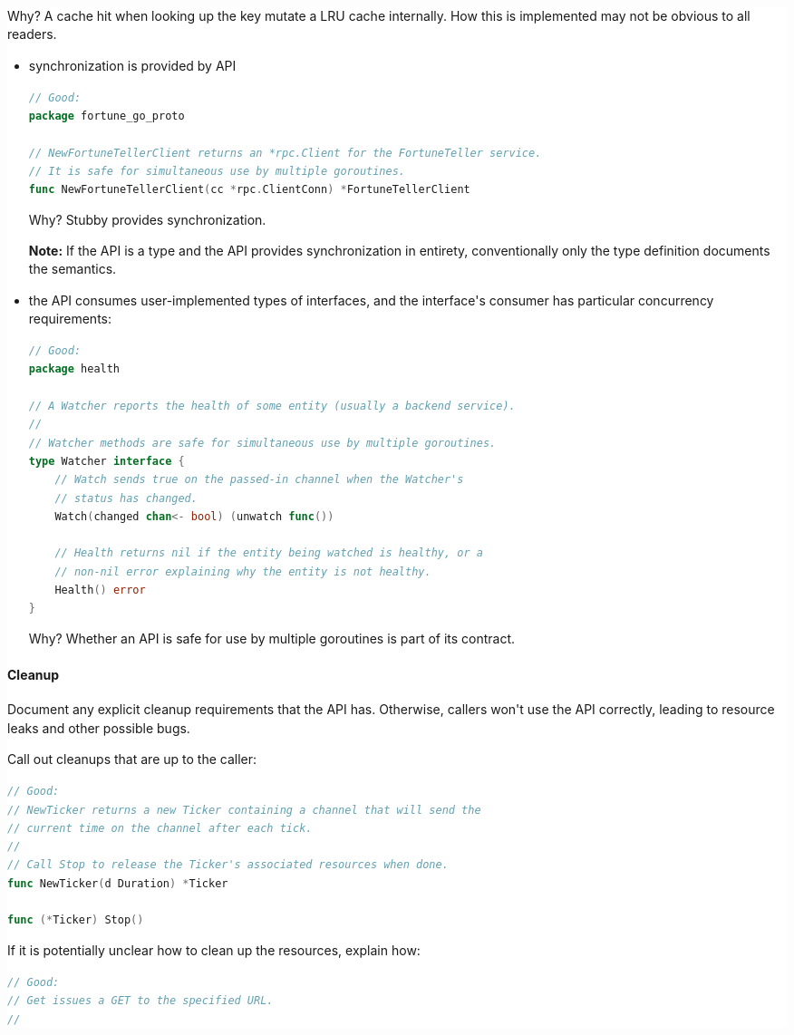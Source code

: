   ```go
  ```

  Why? A cache hit when looking up the key mutate a LRU cache internally. How
  this is implemented may not be obvious to all readers.

- synchronization is provided by API

  ```go
  // Good:
  package fortune_go_proto

  // NewFortuneTellerClient returns an *rpc.Client for the FortuneTeller service.
  // It is safe for simultaneous use by multiple goroutines.
  func NewFortuneTellerClient(cc *rpc.ClientConn) *FortuneTellerClient
  ```

  Why? Stubby provides synchronization.

  **Note:** If the API is a type and the API provides synchronization in
  entirety, conventionally only the type definition documents the semantics.

- the API consumes user-implemented types of interfaces, and the interface's
  consumer has particular concurrency requirements:

  ```go
  // Good:
  package health

  // A Watcher reports the health of some entity (usually a backend service).
  //
  // Watcher methods are safe for simultaneous use by multiple goroutines.
  type Watcher interface {
      // Watch sends true on the passed-in channel when the Watcher's
      // status has changed.
      Watch(changed chan<- bool) (unwatch func())

      // Health returns nil if the entity being watched is healthy, or a
      // non-nil error explaining why the entity is not healthy.
      Health() error
  }
  ```

  Why? Whether an API is safe for use by multiple goroutines is part of its
  contract.

<a id="documentation-conventions-cleanup"></a>

#### Cleanup

Document any explicit cleanup requirements that the API has. Otherwise, callers
won't use the API correctly, leading to resource leaks and other possible bugs.

Call out cleanups that are up to the caller:

```go
// Good:
// NewTicker returns a new Ticker containing a channel that will send the
// current time on the channel after each tick.
//
// Call Stop to release the Ticker's associated resources when done.
func NewTicker(d Duration) *Ticker

func (*Ticker) Stop()
```

If it is potentially unclear how to clean up the resources, explain how:

```go
// Good:
// Get issues a GET to the specified URL.
//
```